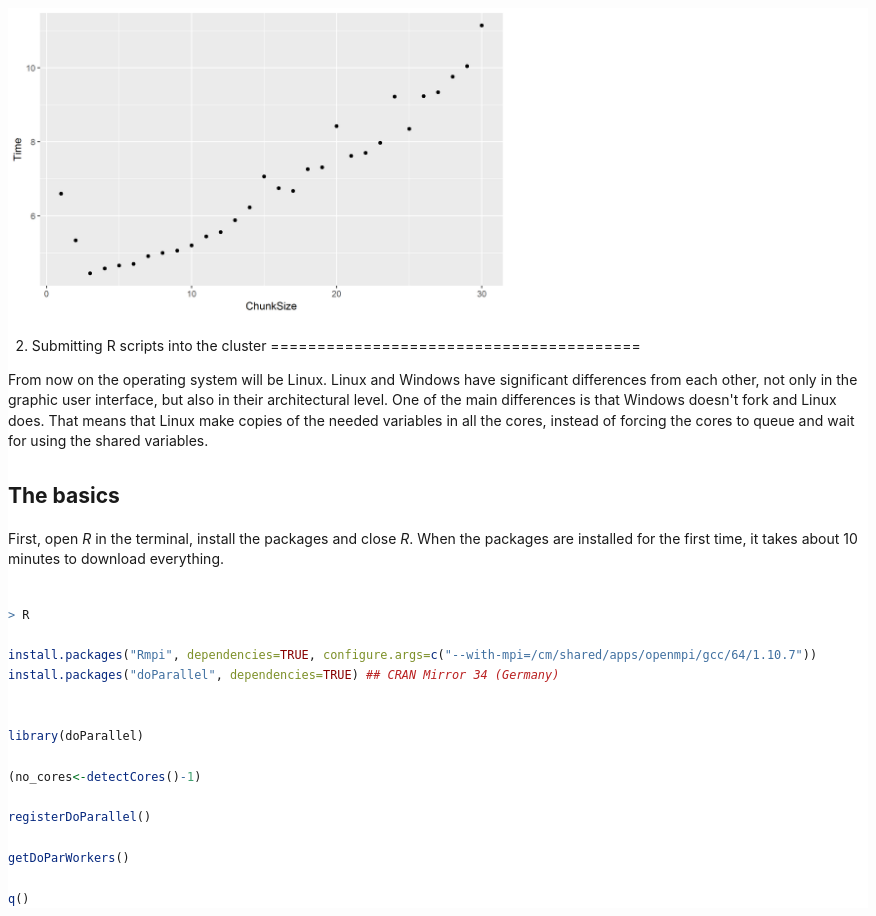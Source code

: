 <img src="Github_files/figure-markdown_github/ChunksTimes.png" width="500" />

2. Submitting R scripts into the cluster
========================================

From now on the operating system will be Linux. Linux and Windows have significant differences from each other, not only in the graphic user interface, but also in their architectural level. One of the main differences is that Windows doesn't fork and Linux does. That means that Linux make copies of the needed variables in all the cores, instead of forcing the cores to queue and wait for using the shared variables.

The basics
----------

First, open *R* in the terminal, install the packages and close *R*. When the packages are installed for the first time, it takes about 10 minutes to download everything.

``` r

> R

install.packages("Rmpi", dependencies=TRUE, configure.args=c("--with-mpi=/cm/shared/apps/openmpi/gcc/64/1.10.7"))
install.packages("doParallel", dependencies=TRUE) ## CRAN Mirror 34 (Germany)


library(doParallel)

(no_cores<-detectCores()-1)

registerDoParallel()

getDoParWorkers()

q()
```
